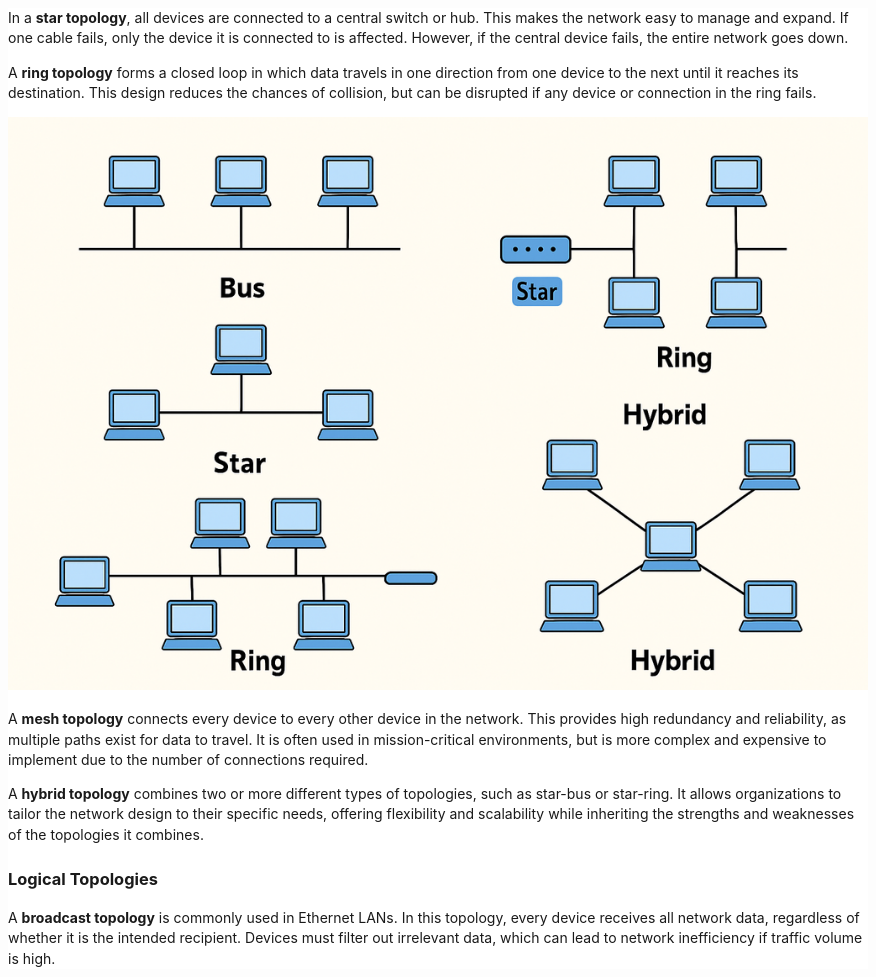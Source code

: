 In a **star topology**, all devices are connected to a central switch or hub. This makes the network easy to manage and expand. If one cable fails, only the device it is connected to is affected. However, if the central device fails, the entire network goes down.

A **ring topology** forms a closed loop in which data travels in one direction from one device to the next until it reaches its destination. This design reduces the chances of collision, but can be disrupted if any device or connection in the ring fails.

![Common Physical Network Topologies: Bus, Star, Ring, Mesh, and Hybrid](figure/03/Network_Topologies.png)



A **mesh topology** connects every device to every other device in the network. This provides high redundancy and reliability, as multiple paths exist for data to travel. It is often used in mission-critical environments, but is more complex and expensive to implement due to the number of connections required.

A **hybrid topology** combines two or more different types of topologies, such as star-bus or star-ring. It allows organizations to tailor the network design to their specific needs, offering flexibility and scalability while inheriting the strengths and weaknesses of the topologies it combines.

### Logical Topologies

A **broadcast topology** is commonly used in Ethernet LANs. In this topology, every device receives all network data, regardless of whether it is the intended recipient. Devices must filter out irrelevant data, which can lead to network inefficiency if traffic volume is high.
